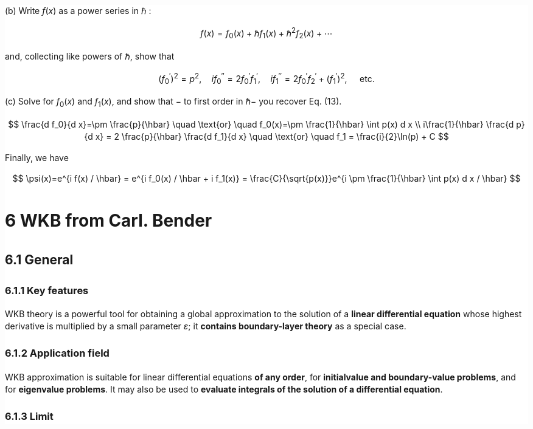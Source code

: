 
(b) Write $f(x)$ as a power series in $\hbar$ :

$$ 
f(x)=f_{0}(x)+\hbar f_{1}(x)+\hbar^{2} f_{2}(x)+\cdots
$$ 


and, collecting like powers of $\hbar$, show that

$$ 
\left(f_{0}^{\prime}\right)^{2}=p^{2}, \quad i f_{0}^{\prime \prime}=2 f_{0}^{\prime} f_{1}^{\prime}, \quad i f_{1}^{\prime \prime}=2 f_{0}^{\prime} f_{2}^{\prime}+\left(f_{1}^{\prime}\right)^{2}, \quad \text { etc. }
$$ 


(c) Solve for $f_{0}(x)$​ and $f_{1}(x)$​, and show that $-$​ to first order in $\hbar-$​ you recover Eq. (13). 

$$ 
\frac{d f_0}{d x}=\pm \frac{p}{\hbar} \quad \text{or} \quad f_0(x)=\pm \frac{1}{\hbar} \int p(x) d x \\
i\frac{1}{\hbar} \frac{d p}{d x} = 2 \frac{p}{\hbar} \frac{d f_1}{d x} \quad \text{or} \quad f_1 = \frac{i}{2}\ln(p) + C
$$ 


Finally, we have

$$ 
\psi(x)=e^{i f(x) / \hbar} = e^{i f_0(x) / \hbar + i f_1(x)} 
= \frac{C}{\sqrt{p(x)}}e^{i \pm \frac{1}{\hbar} \int p(x) d x / \hbar}
$$ 





# 6 WKB from Carl. Bender

## 6.1 General

### 6.1.1 Key features

WKB theory is a powerful tool for obtaining a global approximation to the solution of a **linear differential equation** whose highest derivative is multiplied by a small parameter $\varepsilon ;$​​ it **contains boundary-layer theory** as a special case.

### 6.1.2 Application field

WKB approximation is suitable for linear differential equations **of any order**, for **initialvalue and boundary-value problems**, and for **eigenvalue problems**. It may also be used to **evaluate integrals of the solution of a differential equation**. 

### 6.1.3 Limit
